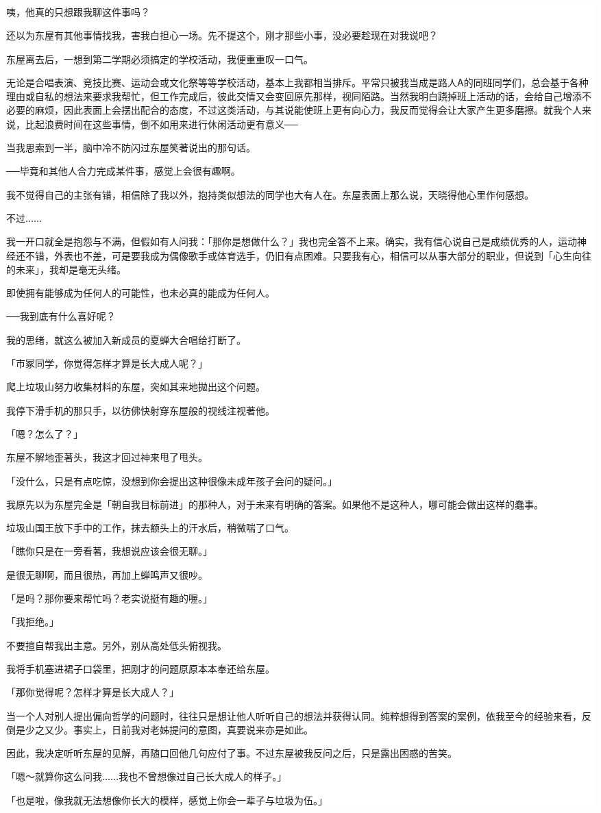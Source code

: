 咦，他真的只想跟我聊这件事吗？

还以为东屋有其他事情找我，害我白担心一场。先不提这个，刚才那些小事，没必要趁现在对我说吧？

东屋离去后，一想到第二学期必须搞定的学校活动，我便重重叹一口气。

无论是合唱表演、竞技比赛、运动会或文化祭等等学校活动，基本上我都相当排斥。平常只被我当成是路人A的同班同学们，总会基于各种理由或自私的想法来要求我帮忙，但工作完成后，彼此交情又会变回原先那样，视同陌路。当然我明白跷掉班上活动的话，会给自己增添不必要的麻烦，因此表面上会摆出配合的态度，不过这类活动，与其说能使班上更有向心力，我反而觉得会让大家产生更多磨擦。就我个人来说，比起浪费时间在这些事情，倒不如用来进行休闲活动更有意义──

当我思索到一半，脑中冷不防闪过东屋笑著说出的那句话。

──毕竟和其他人合力完成某件事，感觉上会很有趣啊。

我不觉得自己的主张有错，相信除了我以外，抱持类似想法的同学也大有人在。东屋表面上那么说，天晓得他心里作何感想。

不过……

我一开口就全是抱怨与不满，但假如有人问我：「那你是想做什么？」我也完全答不上来。确实，我有信心说自己是成绩优秀的人，运动神经还不错，外表也不差，可是要我成为偶像歌手或体育选手，仍旧有点困难。只要我有心，相信可以从事大部分的职业，但说到「心生向往的未来」，我却是毫无头绪。

即使拥有能够成为任何人的可能性，也未必真的能成为任何人。

──我到底有什么喜好呢？

我的思绪，就这么被加入新成员的夏蝉大合唱给打断了。

「市冢同学，你觉得怎样才算是长大成人呢？」

爬上垃圾山努力收集材料的东屋，突如其来地拋出这个问题。

我停下滑手机的那只手，以彷佛快射穿东屋般的视线注视著他。

「嗯？怎么了？」

东屋不解地歪著头，我这才回过神来甩了甩头。

「没什么，只是有点吃惊，没想到你会提出这种很像未成年孩子会问的疑问。」

我原先以为东屋完全是「朝自我目标前进」的那种人，对于未来有明确的答案。如果他不是这种人，哪可能会做出这样的蠢事。

垃圾山国王放下手中的工作，抹去额头上的汗水后，稍微喘了口气。

「瞧你只是在一旁看著，我想说应该会很无聊。」

是很无聊啊，而且很热，再加上蝉鸣声又很吵。

「是吗？那你要来帮忙吗？老实说挺有趣的喔。」

「我拒绝。」

不要擅自帮我出主意。另外，别从高处低头俯视我。

我将手机塞进裙子口袋里，把刚才的问题原原本本奉还给东屋。

「那你觉得呢？怎样才算是长大成人？」

当一个人对别人提出偏向哲学的问题时，往往只是想让他人听听自己的想法并获得认同。纯粹想得到答案的案例，依我至今的经验来看，反倒是少之又少。事实上，日前我对老姊提问的意图，真要说来亦是如此。

因此，我决定听听东屋的见解，再随口回他几句应付了事。不过东屋被我反问之后，只是露出困惑的苦笑。

「嗯～就算你这么问我……我也不曾想像过自己长大成人的样子。」

「也是啦，像我就无法想像你长大的模样，感觉上你会一辈子与垃圾为伍。」
